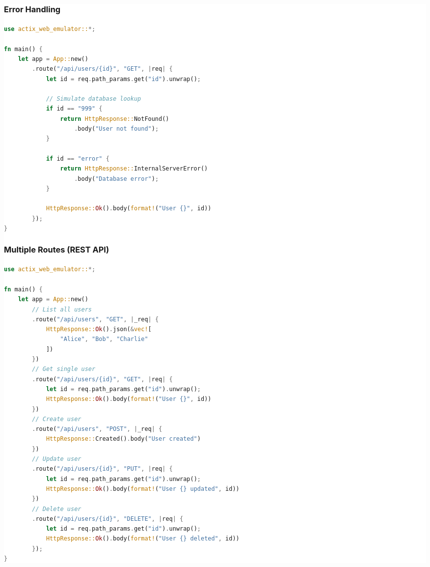 ### Error Handling

```rust
use actix_web_emulator::*;

fn main() {
    let app = App::new()
        .route("/api/users/{id}", "GET", |req| {
            let id = req.path_params.get("id").unwrap();
            
            // Simulate database lookup
            if id == "999" {
                return HttpResponse::NotFound()
                    .body("User not found");
            }
            
            if id == "error" {
                return HttpResponse::InternalServerError()
                    .body("Database error");
            }
            
            HttpResponse::Ok().body(format!("User {}", id))
        });
}
```

### Multiple Routes (REST API)

```rust
use actix_web_emulator::*;

fn main() {
    let app = App::new()
        // List all users
        .route("/api/users", "GET", |_req| {
            HttpResponse::Ok().json(&vec![
                "Alice", "Bob", "Charlie"
            ])
        })
        // Get single user
        .route("/api/users/{id}", "GET", |req| {
            let id = req.path_params.get("id").unwrap();
            HttpResponse::Ok().body(format!("User {}", id))
        })
        // Create user
        .route("/api/users", "POST", |_req| {
            HttpResponse::Created().body("User created")
        })
        // Update user
        .route("/api/users/{id}", "PUT", |req| {
            let id = req.path_params.get("id").unwrap();
            HttpResponse::Ok().body(format!("User {} updated", id))
        })
        // Delete user
        .route("/api/users/{id}", "DELETE", |req| {
            let id = req.path_params.get("id").unwrap();
            HttpResponse::Ok().body(format!("User {} deleted", id))
        });
}
```
